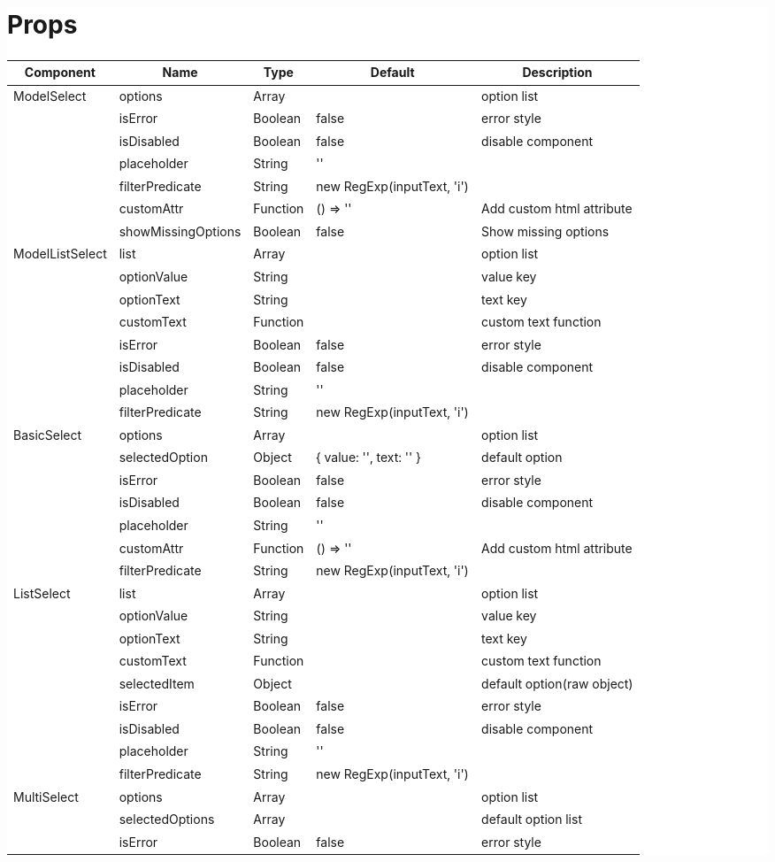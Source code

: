 # Props

| Component       | Name               | Type     | Default                    | Description                |
|-----------------|--------------------|----------|----------------------------|----------------------------|
| ModelSelect     | options            | Array    |                            | option list                |
|                 | isError            | Boolean  | false                      | error style                |
|                 | isDisabled         | Boolean  | false                      | disable component          |
|                 | placeholder        | String   | ''                         |                            |
|                 | filterPredicate    | String   | new RegExp(inputText, 'i') |                            |
|                 | customAttr         | Function | () => ''                   | Add custom html attribute  |
|                 | showMissingOptions | Boolean  | false                      | Show missing options       |
| ModelListSelect | list               | Array    |                            | option list                |
|                 | optionValue        | String   |                            | value key                  |
|                 | optionText         | String   |                            | text key                   |
|                 | customText         | Function |                            | custom text function       |
|                 | isError            | Boolean  | false                      | error style                |
|                 | isDisabled         | Boolean  | false                      | disable component          |
|                 | placeholder        | String   | ''                         |                            |
|                 | filterPredicate    | String   | new RegExp(inputText, 'i') |                            |
| BasicSelect     | options            | Array    |                            | option list                |
|                 | selectedOption     | Object   | { value: '', text: '' }    | default option             |
|                 | isError            | Boolean  | false                      | error style                |
|                 | isDisabled         | Boolean  | false                      | disable component          |
|                 | placeholder        | String   | ''                         |                            |
|                 | customAttr         | Function | () => ''                   | Add custom html attribute  |
|                 | filterPredicate    | String   | new RegExp(inputText, 'i') |                            |
| ListSelect      | list               | Array    |                            | option list                |
|                 | optionValue        | String   |                            | value key                  |
|                 | optionText         | String   |                            | text key                   |
|                 | customText         | Function |                            | custom text function       |
|                 | selectedItem       | Object   |                            | default option(raw object) |
|                 | isError            | Boolean  | false                      | error style                |
|                 | isDisabled         | Boolean  | false                      | disable component          |
|                 | placeholder        | String   | ''                         |                            |
|                 | filterPredicate    | String   | new RegExp(inputText, 'i') |                            |
| MultiSelect     | options            | Array    |                            | option list                |
|                 | selectedOptions    | Array    |                            | default option list        |
|                 | isError            | Boolean  | false                      | error style                |